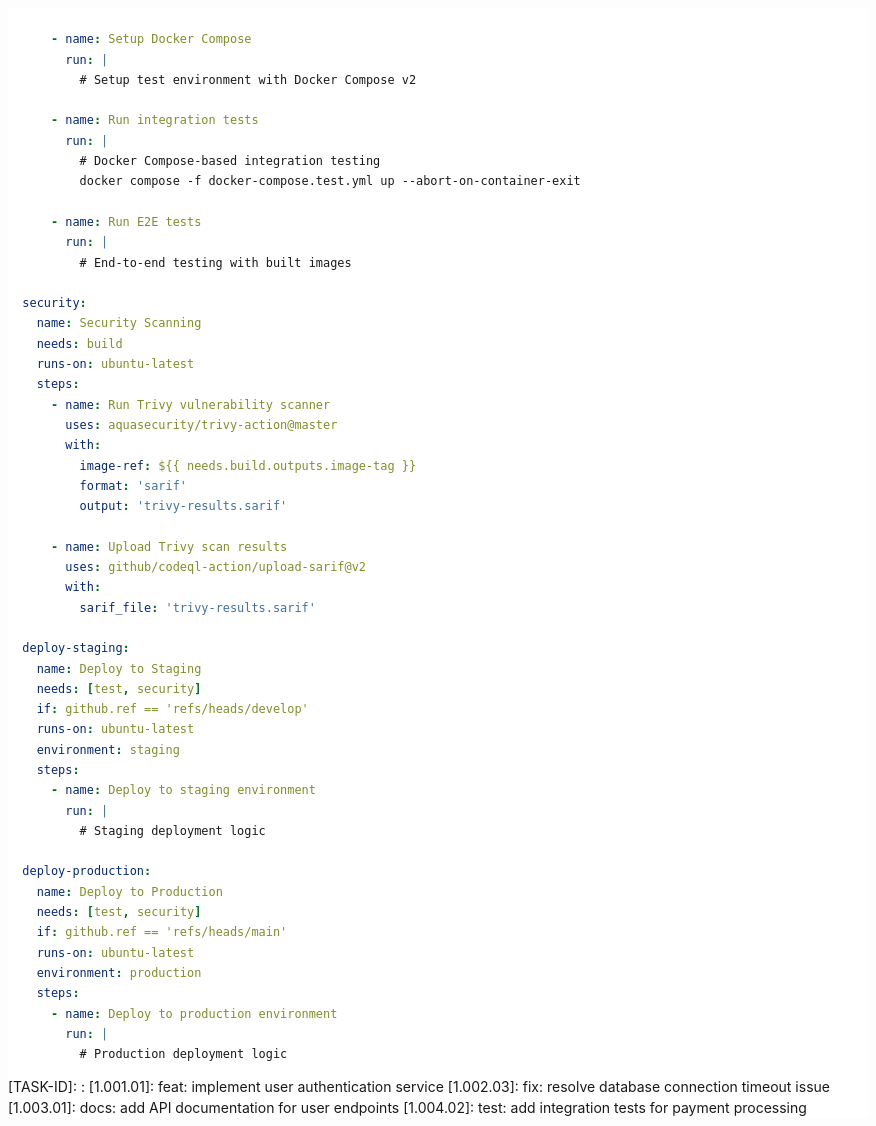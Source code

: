 ```yaml
        
      - name: Setup Docker Compose
        run: |
          # Setup test environment with Docker Compose v2
          
      - name: Run integration tests
        run: |
          # Docker Compose-based integration testing
          docker compose -f docker-compose.test.yml up --abort-on-container-exit
          
      - name: Run E2E tests
        run: |
          # End-to-end testing with built images
          
  security:
    name: Security Scanning
    needs: build
    runs-on: ubuntu-latest
    steps:
      - name: Run Trivy vulnerability scanner
        uses: aquasecurity/trivy-action@master
        with:
          image-ref: ${{ needs.build.outputs.image-tag }}
          format: 'sarif'
          output: 'trivy-results.sarif'
          
      - name: Upload Trivy scan results
        uses: github/codeql-action/upload-sarif@v2
        with:
          sarif_file: 'trivy-results.sarif'
          
  deploy-staging:
    name: Deploy to Staging
    needs: [test, security]
    if: github.ref == 'refs/heads/develop'
    runs-on: ubuntu-latest
    environment: staging
    steps:
      - name: Deploy to staging environment
        run: |
          # Staging deployment logic
          
  deploy-production:
    name: Deploy to Production
    needs: [test, security]
    if: github.ref == 'refs/heads/main'
    runs-on: ubuntu-latest
    environment: production
    steps:
      - name: Deploy to production environment
        run: |
          # Production deployment logic
```


[TASK-ID]: <type>: <description>
[1.001.01]: feat: implement user authentication service
[1.002.03]: fix: resolve database connection timeout issue  
[1.003.01]: docs: add API documentation for user endpoints
[1.004.02]: test: add integration tests for payment processing